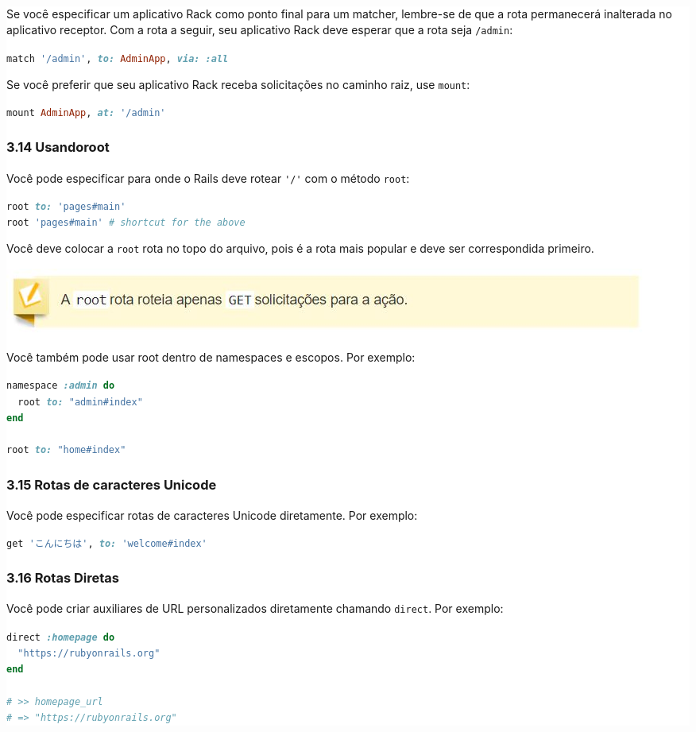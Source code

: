 Se você especificar um aplicativo Rack como ponto final para um matcher, lembre-se de que a rota permanecerá inalterada no aplicativo receptor. Com a rota a seguir, seu aplicativo Rack deve esperar que a rota seja `/admin`:

```rb
match '/admin', to: AdminApp, via: :all
```

Se você preferir que seu aplicativo Rack receba solicitações no caminho raiz, use `mount`:

```rb
mount AdminApp, at: '/admin'
```


### 3.14 Usandoroot

Você pode especificar para onde o Rails deve rotear `'/'` com o método `root`:

```rb
root to: 'pages#main'
root 'pages#main' # shortcut for the above
```

Você deve colocar a `root` rota no topo do arquivo, pois é a rota mais popular e deve ser correspondida primeiro.

![rails routing](/imagens/rails_routing18.JPG)

Você também pode usar root dentro de namespaces e escopos. Por exemplo:

```rb
namespace :admin do
  root to: "admin#index"
end

root to: "home#index"
```


### 3.15 Rotas de caracteres Unicode

Você pode especificar rotas de caracteres Unicode diretamente. Por exemplo:

```rb
get 'こんにちは', to: 'welcome#index'
```


### 3.16 Rotas Diretas

Você pode criar auxiliares de URL personalizados diretamente chamando `direct`. Por exemplo:

```rb
direct :homepage do
  "https://rubyonrails.org"
end

# >> homepage_url
# => "https://rubyonrails.org"
```

